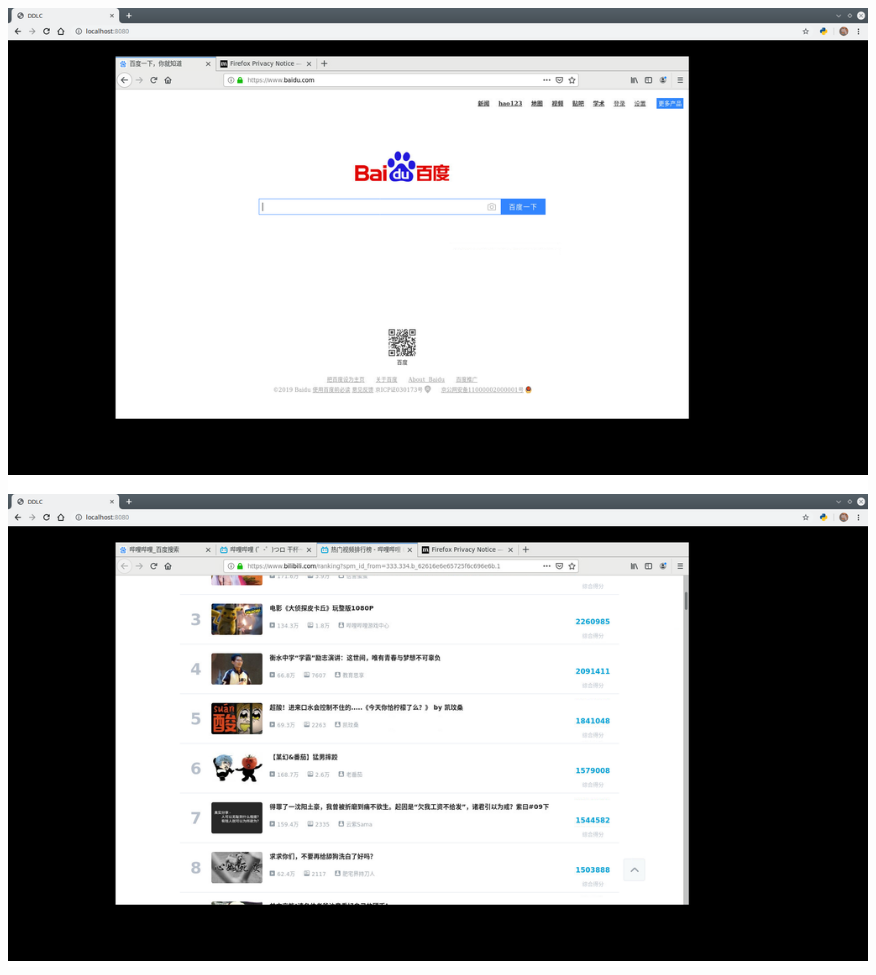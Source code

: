 ![firefox-baidu](../img-store/post/dockerize-gui-app/firefox-baidu.png)

![firefox-bilibili](../img-store/post/dockerize-gui-app/firefox-bilibili.png)
